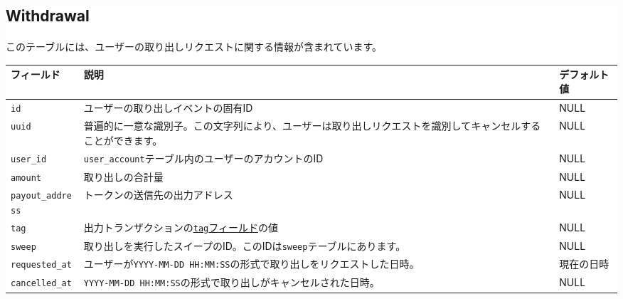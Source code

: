 ## Withdrawal

このテーブルには、ユーザーの取り出しリクエストに関する情報が含まれています。


| **フィールド** | **説明** | **デフォルト値** |
| :------------- | :------- | :--------------- |
| `id`             | ユーザーの取り出しイベントの固有ID | NULL |
| `uuid`           | 普遍的に一意な識別子。この文字列により、ユーザーは取り出しリクエストを識別してキャンセルすることができます。 | NULL |
| `user_id`        | `user_account`テーブル内のユーザーのアカウントのID | NULL |
| `amount`         | 取り出しの合計量 | NULL |
| `payout_address` | トークンの送信先の出力アドレス | NULL |
| `tag`            | 出力トランザクションの[`tag`フィールド](root://iota-basics/0.1/references/structure-of-a-transaction.md)の値 | NULL |
| `sweep`          | 取り出しを実行したスイープのID。このIDは`sweep`テーブルにあります。 | NULL |
| `requested_at`   | ユーザーが`YYYY-MM-DD HH:MM:SS`の形式で取り出しをリクエストした日時。 | 現在の日時 |
| `cancelled_at`   | `YYYY-MM-DD HH:MM:SS`の形式で取り出しがキャンセルされた日時。 | NULL |
